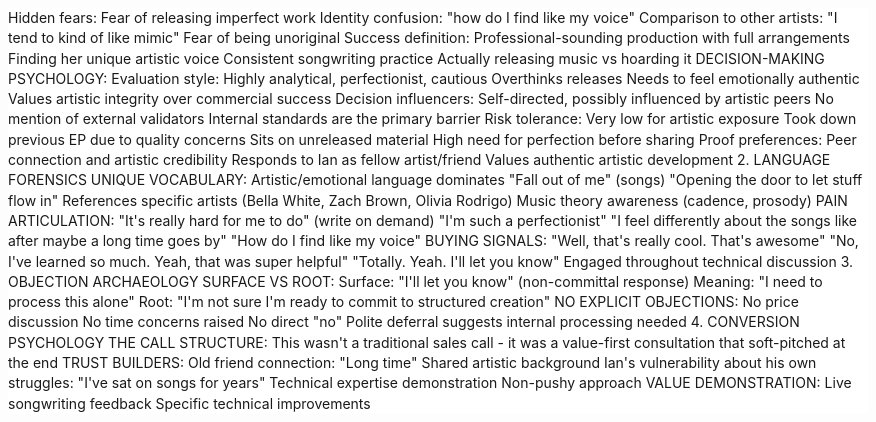Hidden fears:
Fear of releasing imperfect work
Identity confusion: "how do I find like my voice"
Comparison to other artists: "I tend to kind of like mimic"
Fear of being unoriginal
Success definition:
Professional-sounding production with full arrangements
Finding her unique artistic voice
Consistent songwriting practice
Actually releasing music vs hoarding it
DECISION-MAKING PSYCHOLOGY:
Evaluation style: Highly analytical, perfectionist, cautious
Overthinks releases
Needs to feel emotionally authentic
Values artistic integrity over commercial success
Decision influencers: Self-directed, possibly influenced by artistic peers
No mention of external validators
Internal standards are the primary barrier
Risk tolerance: Very low for artistic exposure
Took down previous EP due to quality concerns
Sits on unreleased material
High need for perfection before sharing
Proof preferences: Peer connection and artistic credibility
Responds to Ian as fellow artist/friend
Values authentic artistic development
2. LANGUAGE FORENSICS
UNIQUE VOCABULARY:
Artistic/emotional language dominates
"Fall out of me" (songs)
"Opening the door to let stuff flow in"
References specific artists (Bella White, Zach Brown, Olivia Rodrigo)
Music theory awareness (cadence, prosody)
PAIN ARTICULATION:
"It's really hard for me to do" (write on demand)
"I'm such a perfectionist"
"I feel differently about the songs like after maybe a long time goes by"
"How do I find like my voice"
BUYING SIGNALS:
"Well, that's really cool. That's awesome"
"No, I've learned so much. Yeah, that was super helpful"
"Totally. Yeah. I'll let you know"
Engaged throughout technical discussion
3. OBJECTION ARCHAEOLOGY
SURFACE VS ROOT:
Surface: "I'll let you know" (non-committal response) Meaning: "I need to process this alone" Root: "I'm not sure I'm ready to commit to structured creation"
NO EXPLICIT OBJECTIONS:
No price discussion
No time concerns raised
No direct "no"
Polite deferral suggests internal processing needed
4. CONVERSION PSYCHOLOGY
THE CALL STRUCTURE:
This wasn't a traditional sales call - it was a value-first consultation that soft-pitched at the end
TRUST BUILDERS:
Old friend connection: "Long time"
Shared artistic background
Ian's vulnerability about his own struggles: "I've sat on songs for years"
Technical expertise demonstration
Non-pushy approach
VALUE DEMONSTRATION:
Live songwriting feedback
Specific technical improvements